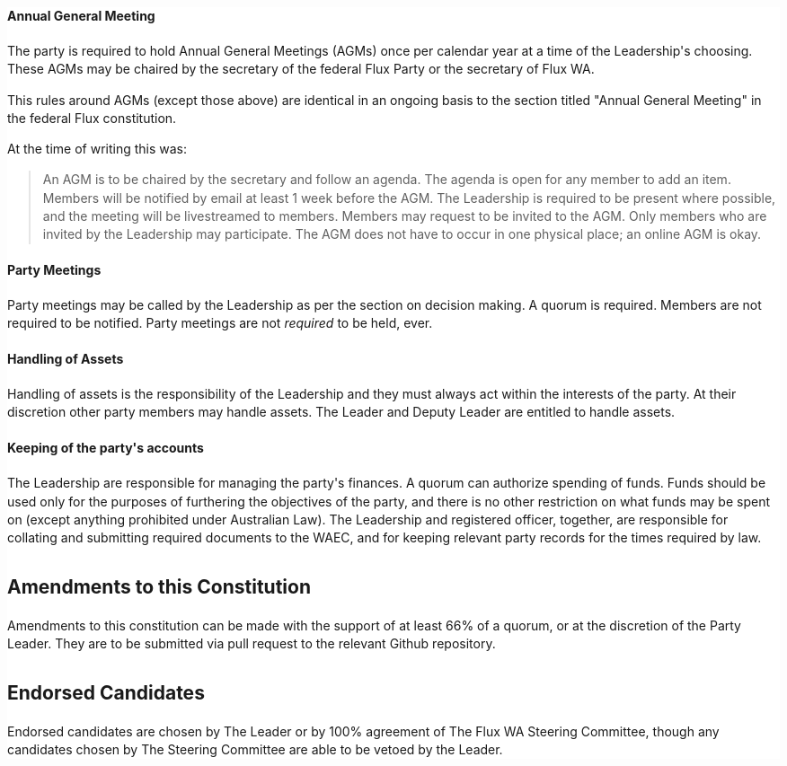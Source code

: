 #### Annual General Meeting

The party is required to hold Annual General Meetings (AGMs) once per calendar year at a time of the Leadership's choosing.
These AGMs may be chaired by the secretary of the federal Flux Party or the secretary of Flux WA.

This rules around AGMs (except those above) are identical in an ongoing basis to the section titled "Annual General Meeting" in the federal Flux constitution.

At the time of writing this was:

> An AGM is to be chaired by the secretary and follow an agenda.
> The agenda is open for any member to add an item.
> Members will be notified by email at least 1 week before the AGM.
> The Leadership is required to be present where possible, and the meeting will be livestreamed to members.
> Members may request to be invited to the AGM.
> Only members who are invited by the Leadership may participate.
> The AGM does not have to occur in one physical place; an online AGM is okay.

#### Party Meetings

Party meetings may be called by the Leadership as per the section on decision making.
A quorum is required.
Members are not required to be notified.
Party meetings are not *required* to be held, ever.

#### Handling of Assets

Handling of assets is the responsibility of the Leadership and they must always act within the interests of the party.
At their discretion other party members may handle assets.
The Leader and Deputy Leader are entitled to handle assets.

#### Keeping of the party's accounts

The Leadership are responsible for managing the party's finances.
A quorum can authorize spending of funds.
Funds should be used only for the purposes of furthering the objectives of the party, and there is no other restriction on what funds may be spent on (except anything prohibited under Australian Law).
The Leadership and registered officer, together, are responsible for collating and submitting required documents to the WAEC, and for keeping relevant party records for the times required by law.

## Amendments to this Constitution

Amendments to this constitution can be made with the support of at least 66% of a quorum, or at the discretion of the Party Leader.
They are to be submitted via pull request to the relevant Github repository.

## Endorsed Candidates

Endorsed candidates are chosen by The Leader or by 100% agreement of The Flux WA Steering Committee, though any candidates chosen by The Steering Committee are able to be vetoed by the Leader.
